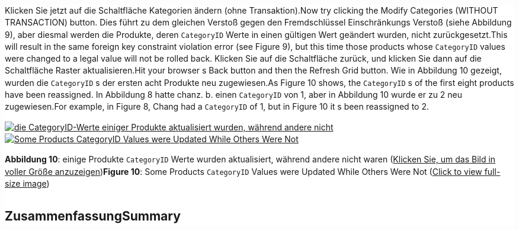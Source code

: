 <span data-ttu-id="f9fc3-290">Klicken Sie jetzt auf die Schaltfläche Kategorien ändern (ohne Transaktion).</span><span class="sxs-lookup"><span data-stu-id="f9fc3-290">Now try clicking the Modify Categories (WITHOUT TRANSACTION) button.</span></span> <span data-ttu-id="f9fc3-291">Dies führt zu dem gleichen Verstoß gegen den Fremdschlüssel Einschränkungs Verstoß (siehe Abbildung 9), aber diesmal werden die Produkte, deren `CategoryID` Werte in einen gültigen Wert geändert wurden, nicht zurückgesetzt.</span><span class="sxs-lookup"><span data-stu-id="f9fc3-291">This will result in the same foreign key constraint violation error (see Figure 9), but this time those products whose `CategoryID` values were changed to a legal value will not be rolled back.</span></span> <span data-ttu-id="f9fc3-292">Klicken Sie auf die Schaltfläche zurück, und klicken Sie dann auf die Schaltfläche Raster aktualisieren.</span><span class="sxs-lookup"><span data-stu-id="f9fc3-292">Hit your browser s Back button and then the Refresh Grid button.</span></span> <span data-ttu-id="f9fc3-293">Wie in Abbildung 10 gezeigt, wurden die `CategoryID` s der ersten acht Produkte neu zugewiesen.</span><span class="sxs-lookup"><span data-stu-id="f9fc3-293">As Figure 10 shows, the `CategoryID` s of the first eight products have been reassigned.</span></span> <span data-ttu-id="f9fc3-294">In Abbildung 8 hatte chanz. b. einen `CategoryID` von 1, aber in Abbildung 10 wurde er zu 2 neu zugewiesen.</span><span class="sxs-lookup"><span data-stu-id="f9fc3-294">For example, in Figure 8, Chang had a `CategoryID` of 1, but in Figure 10 it s been reassigned to 2.</span></span>

<span data-ttu-id="f9fc3-295">[![die CategoryID-Werte einiger Produkte aktualisiert wurden, während andere nicht](wrapping-database-modifications-within-a-transaction-vb/_static/image10.gif)](wrapping-database-modifications-within-a-transaction-vb/_static/image13.png)</span><span class="sxs-lookup"><span data-stu-id="f9fc3-295">[![Some Products CategoryID Values were Updated While Others Were Not](wrapping-database-modifications-within-a-transaction-vb/_static/image10.gif)](wrapping-database-modifications-within-a-transaction-vb/_static/image13.png)</span></span>

<span data-ttu-id="f9fc3-296">**Abbildung 10**: einige Produkte `CategoryID` Werte wurden aktualisiert, während andere nicht waren ([Klicken Sie, um das Bild in voller Größe anzuzeigen](wrapping-database-modifications-within-a-transaction-vb/_static/image14.png))</span><span class="sxs-lookup"><span data-stu-id="f9fc3-296">**Figure 10**: Some Products `CategoryID` Values were Updated While Others Were Not ([Click to view full-size image](wrapping-database-modifications-within-a-transaction-vb/_static/image14.png))</span></span>

## <a name="summary"></a><span data-ttu-id="f9fc3-297">Zusammenfassung</span><span class="sxs-lookup"><span data-stu-id="f9fc3-297">Summary</span></span>
